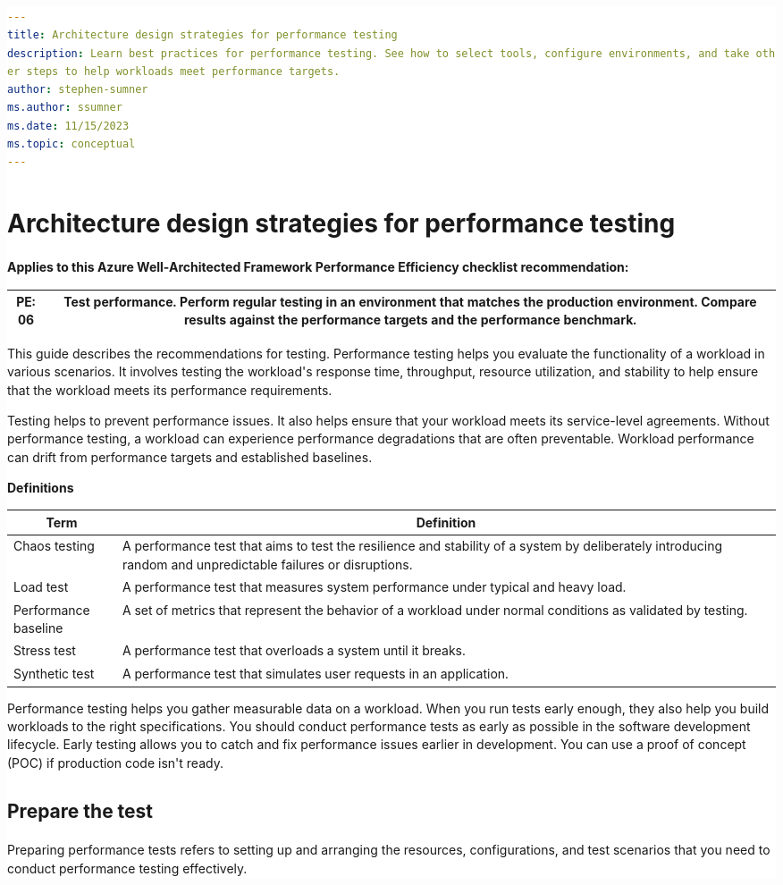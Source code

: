 ```yaml
---
title: Architecture design strategies for performance testing
description: Learn best practices for performance testing. See how to select tools, configure environments, and take other steps to help workloads meet performance targets.
author: stephen-sumner
ms.author: ssumner
ms.date: 11/15/2023
ms.topic: conceptual
---
```


# Architecture design strategies for performance testing

**Applies to this Azure Well-Architected Framework Performance Efficiency checklist recommendation:**

|**PE:06**| Test performance. Perform regular testing in an environment that matches the production environment. Compare results against the performance targets and the performance benchmark. |
|---|---|

This guide describes the recommendations for testing. Performance testing helps you evaluate the functionality of a workload in various scenarios. It involves testing the workload's response time, throughput, resource utilization, and stability to help ensure that the workload meets its performance requirements.

Testing helps to prevent performance issues. It also helps ensure that your workload meets its service-level agreements. Without performance testing, a workload can experience performance degradations that are often preventable. Workload performance can drift from performance targets and established baselines.

**Definitions**

| Term | Definition |
| --- | --- |
| Chaos testing | A performance test that aims to test the resilience and stability of a system by deliberately introducing random and unpredictable failures or disruptions. |
| Load test | A performance test that measures system performance under typical and heavy load. |
| Performance baseline | A set of metrics that represent the behavior of a workload under normal conditions as validated by testing. |
| Stress test | A performance test that overloads a system until it breaks. |
| Synthetic test | A performance test that simulates user requests in an application. |


Performance testing helps you gather measurable data on a workload. When you run tests early enough, they also help you build workloads to the right specifications. You should conduct performance tests as early as possible in the software development lifecycle. Early testing allows you to catch and fix performance issues earlier in development. You can use a proof of concept (POC) if production code isn't ready.

## Prepare the test

Preparing performance tests refers to setting up and arranging the resources, configurations, and test scenarios that you need to conduct performance testing effectively.

